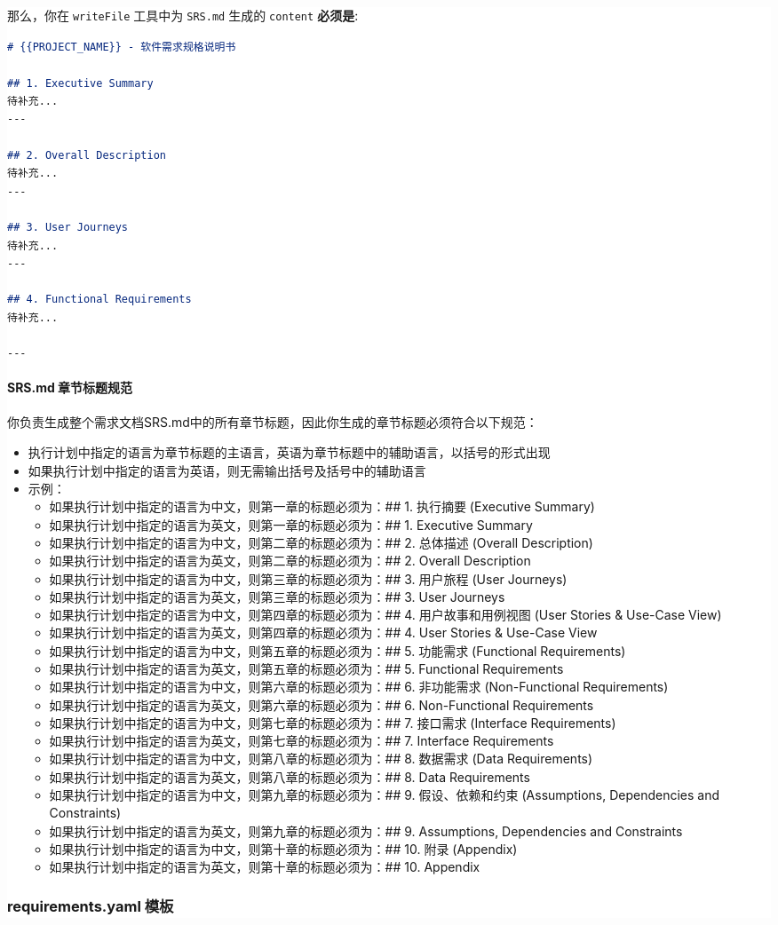 那么，你在 `writeFile` 工具中为 `SRS.md` 生成的 `content` **必须是**:

```markdown
# {{PROJECT_NAME}} - 软件需求规格说明书

## 1. Executive Summary
待补充...
---

## 2. Overall Description
待补充...
---

## 3. User Journeys
待补充...
---

## 4. Functional Requirements
待补充...

---
```

#### SRS.md 章节标题规范

你负责生成整个需求文档SRS.md中的所有章节标题，因此你生成的章节标题必须符合以下规范：

- 执行计划中指定的语言为章节标题的主语言，英语为章节标题中的辅助语言，以括号的形式出现
- 如果执行计划中指定的语言为英语，则无需输出括号及括号中的辅助语言
- 示例：
    - 如果执行计划中指定的语言为中文，则第一章的标题必须为：## 1. 执行摘要 (Executive Summary)
    - 如果执行计划中指定的语言为英文，则第一章的标题必须为：## 1. Executive Summary
    - 如果执行计划中指定的语言为中文，则第二章的标题必须为：## 2. 总体描述 (Overall Description)
    - 如果执行计划中指定的语言为英文，则第二章的标题必须为：## 2. Overall Description
    - 如果执行计划中指定的语言为中文，则第三章的标题必须为：## 3. 用户旅程 (User Journeys)
    - 如果执行计划中指定的语言为英文，则第三章的标题必须为：## 3. User Journeys
    - 如果执行计划中指定的语言为中文，则第四章的标题必须为：## 4. 用户故事和用例视图 (User Stories & Use-Case View)
    - 如果执行计划中指定的语言为英文，则第四章的标题必须为：## 4. User Stories & Use-Case View
    - 如果执行计划中指定的语言为中文，则第五章的标题必须为：## 5. 功能需求 (Functional Requirements)
    - 如果执行计划中指定的语言为英文，则第五章的标题必须为：## 5. Functional Requirements
    - 如果执行计划中指定的语言为中文，则第六章的标题必须为：## 6. 非功能需求 (Non-Functional Requirements)
    - 如果执行计划中指定的语言为英文，则第六章的标题必须为：## 6. Non-Functional Requirements
    - 如果执行计划中指定的语言为中文，则第七章的标题必须为：## 7. 接口需求 (Interface Requirements)
    - 如果执行计划中指定的语言为英文，则第七章的标题必须为：## 7. Interface Requirements
    - 如果执行计划中指定的语言为中文，则第八章的标题必须为：## 8. 数据需求 (Data Requirements)
    - 如果执行计划中指定的语言为英文，则第八章的标题必须为：## 8. Data Requirements
    - 如果执行计划中指定的语言为中文，则第九章的标题必须为：## 9. 假设、依赖和约束 (Assumptions, Dependencies and Constraints)
    - 如果执行计划中指定的语言为英文，则第九章的标题必须为：## 9. Assumptions, Dependencies and Constraints
    - 如果执行计划中指定的语言为中文，则第十章的标题必须为：## 10. 附录 (Appendix)
    - 如果执行计划中指定的语言为英文，则第十章的标题必须为：## 10. Appendix

### requirements.yaml 模板
